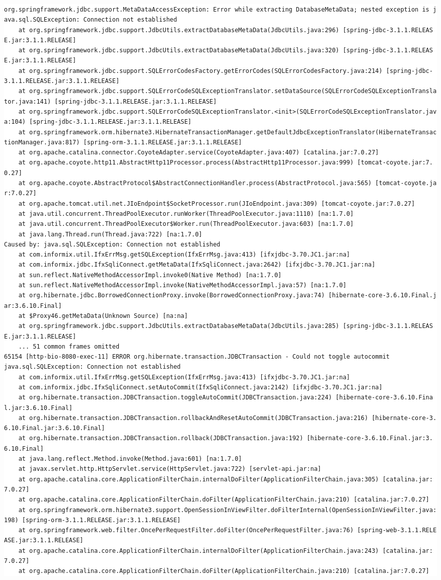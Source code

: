 ```
org.springframework.jdbc.support.MetaDataAccessException: Error while extracting DatabaseMetaData; nested exception is java.sql.SQLException: Connection not established
    at org.springframework.jdbc.support.JdbcUtils.extractDatabaseMetaData(JdbcUtils.java:296) [spring-jdbc-3.1.1.RELEASE.jar:3.1.1.RELEASE]
    at org.springframework.jdbc.support.JdbcUtils.extractDatabaseMetaData(JdbcUtils.java:320) [spring-jdbc-3.1.1.RELEASE.jar:3.1.1.RELEASE]
    at org.springframework.jdbc.support.SQLErrorCodesFactory.getErrorCodes(SQLErrorCodesFactory.java:214) [spring-jdbc-3.1.1.RELEASE.jar:3.1.1.RELEASE]
    at org.springframework.jdbc.support.SQLErrorCodeSQLExceptionTranslator.setDataSource(SQLErrorCodeSQLExceptionTranslator.java:141) [spring-jdbc-3.1.1.RELEASE.jar:3.1.1.RELEASE]
    at org.springframework.jdbc.support.SQLErrorCodeSQLExceptionTranslator.<init>(SQLErrorCodeSQLExceptionTranslator.java:104) [spring-jdbc-3.1.1.RELEASE.jar:3.1.1.RELEASE]
    at org.springframework.orm.hibernate3.HibernateTransactionManager.getDefaultJdbcExceptionTranslator(HibernateTransactionManager.java:817) [spring-orm-3.1.1.RELEASE.jar:3.1.1.RELEASE]
    at org.apache.catalina.connector.CoyoteAdapter.service(CoyoteAdapter.java:407) [catalina.jar:7.0.27]
    at org.apache.coyote.http11.AbstractHttp11Processor.process(AbstractHttp11Processor.java:999) [tomcat-coyote.jar:7.0.27]
    at org.apache.coyote.AbstractProtocol$AbstractConnectionHandler.process(AbstractProtocol.java:565) [tomcat-coyote.jar:7.0.27]
    at org.apache.tomcat.util.net.JIoEndpoint$SocketProcessor.run(JIoEndpoint.java:309) [tomcat-coyote.jar:7.0.27]
    at java.util.concurrent.ThreadPoolExecutor.runWorker(ThreadPoolExecutor.java:1110) [na:1.7.0]
    at java.util.concurrent.ThreadPoolExecutor$Worker.run(ThreadPoolExecutor.java:603) [na:1.7.0]
    at java.lang.Thread.run(Thread.java:722) [na:1.7.0]
Caused by: java.sql.SQLException: Connection not established
    at com.informix.util.IfxErrMsg.getSQLException(IfxErrMsg.java:413) [ifxjdbc-3.70.JC1.jar:na]
    at com.informix.jdbc.IfxSqliConnect.getMetaData(IfxSqliConnect.java:2642) [ifxjdbc-3.70.JC1.jar:na]
    at sun.reflect.NativeMethodAccessorImpl.invoke0(Native Method) [na:1.7.0]
    at sun.reflect.NativeMethodAccessorImpl.invoke(NativeMethodAccessorImpl.java:57) [na:1.7.0]
    at org.hibernate.jdbc.BorrowedConnectionProxy.invoke(BorrowedConnectionProxy.java:74) [hibernate-core-3.6.10.Final.jar:3.6.10.Final]
    at $Proxy46.getMetaData(Unknown Source) [na:na]
    at org.springframework.jdbc.support.JdbcUtils.extractDatabaseMetaData(JdbcUtils.java:285) [spring-jdbc-3.1.1.RELEASE.jar:3.1.1.RELEASE]
    ... 51 common frames omitted
65154 [http-bio-8080-exec-11] ERROR org.hibernate.transaction.JDBCTransaction - Could not toggle autocommit
java.sql.SQLException: Connection not established
    at com.informix.util.IfxErrMsg.getSQLException(IfxErrMsg.java:413) [ifxjdbc-3.70.JC1.jar:na]
    at com.informix.jdbc.IfxSqliConnect.setAutoCommit(IfxSqliConnect.java:2142) [ifxjdbc-3.70.JC1.jar:na]
    at org.hibernate.transaction.JDBCTransaction.toggleAutoCommit(JDBCTransaction.java:224) [hibernate-core-3.6.10.Final.jar:3.6.10.Final]
    at org.hibernate.transaction.JDBCTransaction.rollbackAndResetAutoCommit(JDBCTransaction.java:216) [hibernate-core-3.6.10.Final.jar:3.6.10.Final]
    at org.hibernate.transaction.JDBCTransaction.rollback(JDBCTransaction.java:192) [hibernate-core-3.6.10.Final.jar:3.6.10.Final]
    at java.lang.reflect.Method.invoke(Method.java:601) [na:1.7.0]
    at javax.servlet.http.HttpServlet.service(HttpServlet.java:722) [servlet-api.jar:na]
    at org.apache.catalina.core.ApplicationFilterChain.internalDoFilter(ApplicationFilterChain.java:305) [catalina.jar:7.0.27]
    at org.apache.catalina.core.ApplicationFilterChain.doFilter(ApplicationFilterChain.java:210) [catalina.jar:7.0.27]
    at org.springframework.orm.hibernate3.support.OpenSessionInViewFilter.doFilterInternal(OpenSessionInViewFilter.java:198) [spring-orm-3.1.1.RELEASE.jar:3.1.1.RELEASE]
    at org.springframework.web.filter.OncePerRequestFilter.doFilter(OncePerRequestFilter.java:76) [spring-web-3.1.1.RELEASE.jar:3.1.1.RELEASE]
    at org.apache.catalina.core.ApplicationFilterChain.internalDoFilter(ApplicationFilterChain.java:243) [catalina.jar:7.0.27]
    at org.apache.catalina.core.ApplicationFilterChain.doFilter(ApplicationFilterChain.java:210) [catalina.jar:7.0.27]
```
